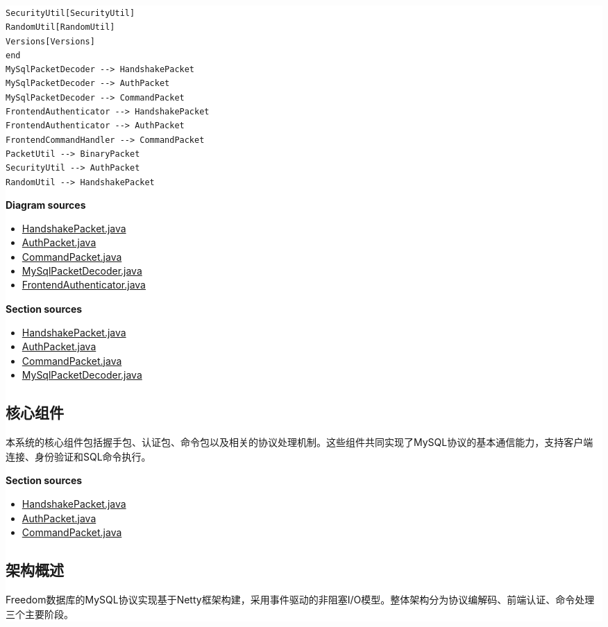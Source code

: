 ```mermaid
SecurityUtil[SecurityUtil]
RandomUtil[RandomUtil]
Versions[Versions]
end
MySqlPacketDecoder --> HandshakePacket
MySqlPacketDecoder --> AuthPacket
MySqlPacketDecoder --> CommandPacket
FrontendAuthenticator --> HandshakePacket
FrontendAuthenticator --> AuthPacket
FrontendCommandHandler --> CommandPacket
PacketUtil --> BinaryPacket
SecurityUtil --> AuthPacket
RandomUtil --> HandshakePacket
```

**Diagram sources**  
- [HandshakePacket.java](file://src/main/java/alchemystar/freedom/engine/net/proto/mysql/HandshakePacket.java)
- [AuthPacket.java](file://src/main/java/alchemystar/freedom/engine/net/proto/mysql/AuthPacket.java)
- [CommandPacket.java](file://src/main/java/alchemystar/freedom/engine/net/proto/mysql/CommandPacket.java)
- [MySqlPacketDecoder.java](file://src/main/java/alchemystar/freedom/engine/net/codec/MySqlPacketDecoder.java)
- [FrontendAuthenticator.java](file://src/main/java/alchemystar/freedom/engine/net/handler/frontend/FrontendAuthenticator.java)

**Section sources**  
- [HandshakePacket.java](file://src/main/java/alchemystar/freedom/engine/net/proto/mysql/HandshakePacket.java)
- [AuthPacket.java](file://src/main/java/alchemystar/freedom/engine/net/proto/mysql/AuthPacket.java)
- [CommandPacket.java](file://src/main/java/alchemystar/freedom/engine/net/proto/mysql/CommandPacket.java)
- [MySqlPacketDecoder.java](file://src/main/java/alchemystar/freedom/engine/net/codec/MySqlPacketDecoder.java)

## 核心组件
本系统的核心组件包括握手包、认证包、命令包以及相关的协议处理机制。这些组件共同实现了MySQL协议的基本通信能力，支持客户端连接、身份验证和SQL命令执行。

**Section sources**  
- [HandshakePacket.java](file://src/main/java/alchemystar/freedom/engine/net/proto/mysql/HandshakePacket.java)
- [AuthPacket.java](file://src/main/java/alchemystar/freedom/engine/net/proto/mysql/AuthPacket.java)
- [CommandPacket.java](file://src/main/java/alchemystar/freedom/engine/net/proto/mysql/CommandPacket.java)

## 架构概述
Freedom数据库的MySQL协议实现基于Netty框架构建，采用事件驱动的非阻塞I/O模型。整体架构分为协议编解码、前端认证、命令处理三个主要阶段。
